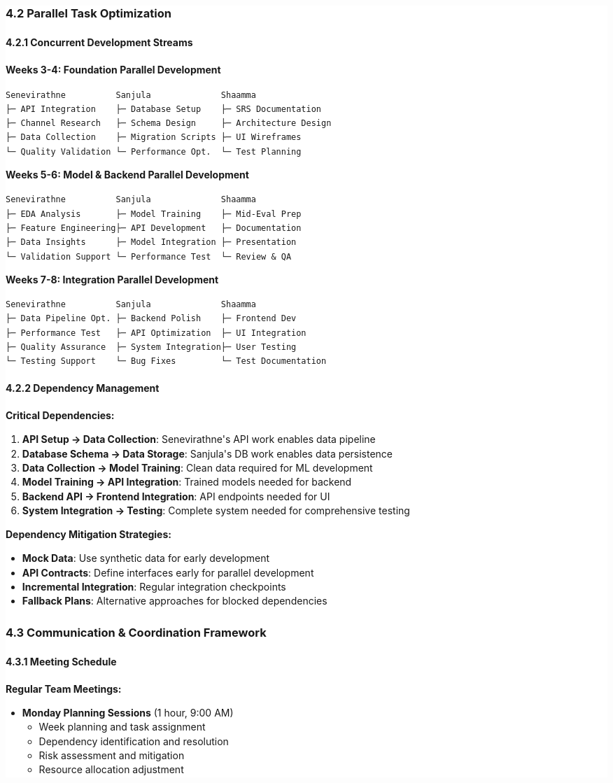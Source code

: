 ### 4.2 Parallel Task Optimization

#### 4.2.1 Concurrent Development Streams

**Weeks 3-4: Foundation Parallel Development**
```
Senevirathne          Sanjula              Shaamma
├─ API Integration    ├─ Database Setup    ├─ SRS Documentation
├─ Channel Research   ├─ Schema Design     ├─ Architecture Design
├─ Data Collection    ├─ Migration Scripts ├─ UI Wireframes
└─ Quality Validation └─ Performance Opt.  └─ Test Planning
```

**Weeks 5-6: Model & Backend Parallel Development**
```
Senevirathne          Sanjula              Shaamma
├─ EDA Analysis       ├─ Model Training    ├─ Mid-Eval Prep
├─ Feature Engineering├─ API Development   ├─ Documentation
├─ Data Insights      ├─ Model Integration ├─ Presentation
└─ Validation Support └─ Performance Test  └─ Review & QA
```

**Weeks 7-8: Integration Parallel Development**
```
Senevirathne          Sanjula              Shaamma
├─ Data Pipeline Opt. ├─ Backend Polish    ├─ Frontend Dev
├─ Performance Test   ├─ API Optimization  ├─ UI Integration
├─ Quality Assurance  ├─ System Integration├─ User Testing
└─ Testing Support    └─ Bug Fixes         └─ Test Documentation
```

#### 4.2.2 Dependency Management

**Critical Dependencies:**
1. **API Setup → Data Collection**: Senevirathne's API work enables data pipeline
2. **Database Schema → Data Storage**: Sanjula's DB work enables data persistence
3. **Data Collection → Model Training**: Clean data required for ML development
4. **Model Training → API Integration**: Trained models needed for backend
5. **Backend API → Frontend Integration**: API endpoints needed for UI
6. **System Integration → Testing**: Complete system needed for comprehensive testing

**Dependency Mitigation Strategies:**
- **Mock Data**: Use synthetic data for early development
- **API Contracts**: Define interfaces early for parallel development
- **Incremental Integration**: Regular integration checkpoints
- **Fallback Plans**: Alternative approaches for blocked dependencies

### 4.3 Communication & Coordination Framework

#### 4.3.1 Meeting Schedule

**Regular Team Meetings:**
- **Monday Planning Sessions** (1 hour, 9:00 AM)
  - Week planning and task assignment
  - Dependency identification and resolution
  - Risk assessment and mitigation
  - Resource allocation adjustment
